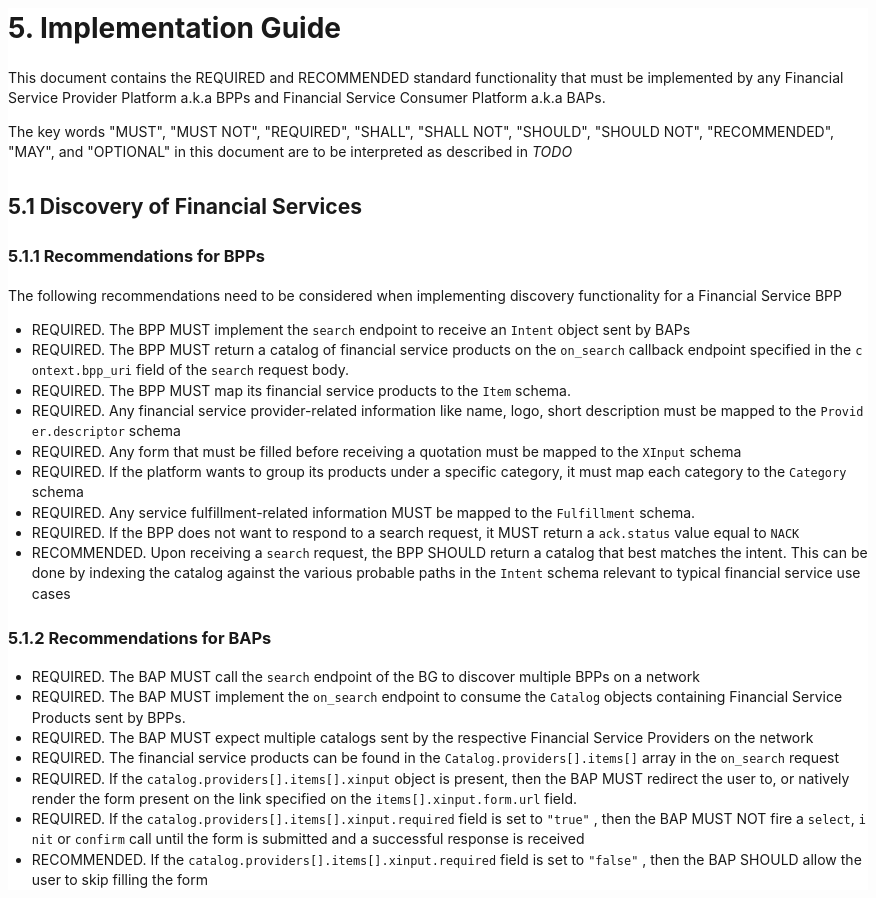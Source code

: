 # 5. Implementation Guide

This document contains the REQUIRED and RECOMMENDED standard functionality that must be implemented by any Financial Service Provider Platform a.k.a BPPs and Financial Service Consumer Platform a.k.a BAPs.

The key words "MUST", "MUST NOT", "REQUIRED", "SHALL", "SHALL NOT", "SHOULD", "SHOULD NOT", "RECOMMENDED", "MAY", and "OPTIONAL" in this document are to be interpreted as described in _TODO_

## 5.1 Discovery of Financial Services

### 5.1.1 Recommendations for BPPs
The following recommendations need to be considered when implementing discovery functionality for a Financial Service BPP

- REQUIRED. The BPP MUST implement the `search` endpoint to receive an `Intent` object sent by BAPs
- REQUIRED. The BPP MUST return a catalog of financial service products on the `on_search` callback endpoint specified in the `context.bpp_uri` field of the `search` request body.
- REQUIRED. The BPP MUST map its financial service products to the `Item` schema.
- REQUIRED. Any financial service provider-related information like name, logo, short description must be mapped to the `Provider.descriptor` schema
- REQUIRED. Any form that must be filled before receiving a quotation must be mapped to the `XInput` schema
- REQUIRED. If the platform wants to group its products under a specific category, it must map each category to the `Category` schema
- REQUIRED. Any service fulfillment-related information MUST be mapped to the `Fulfillment` schema.
- REQUIRED. If the BPP does not want to respond to a search request, it MUST return a `ack.status` value equal to `NACK`
- RECOMMENDED. Upon receiving a `search` request, the BPP SHOULD return a catalog that best matches the intent. This can be done by indexing the catalog against the various probable paths in the `Intent` schema relevant to typical financial service use cases

### 5.1.2 Recommendations for BAPs
- REQUIRED. The BAP MUST call the `search` endpoint of the BG to discover multiple BPPs on a network
- REQUIRED. The BAP MUST implement the `on_search` endpoint to consume the `Catalog` objects containing Financial Service Products sent by BPPs.
- REQUIRED. The BAP MUST expect multiple catalogs sent by the respective Financial Service Providers on the network
- REQUIRED. The financial service products can be found in the `Catalog.providers[].items[]` array in the `on_search` request
- REQUIRED. If the `catalog.providers[].items[].xinput` object is present, then the BAP MUST redirect the user to, or natively render the form present on the link specified on the `items[].xinput.form.url` field.
- REQUIRED. If the `catalog.providers[].items[].xinput.required` field is set to `"true"` , then the BAP MUST NOT fire a `select`, `init` or `confirm` call until the form is submitted and a successful response is received
- RECOMMENDED. If the `catalog.providers[].items[].xinput.required` field is set to `"false"` , then the BAP SHOULD allow the user to skip filling the form
